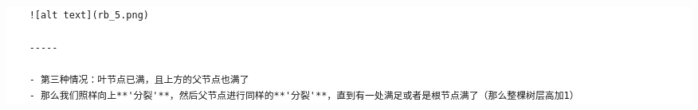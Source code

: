         ![alt text](rb_5.png)

        -----

        - 第三种情况：叶节点已满，且上方的父节点也满了  
        - 那么我们照样向上**'分裂'**，然后父节点进行同样的**'分裂'**，直到有一处满足或者是根节点满了（那么整棵树层高加1）  